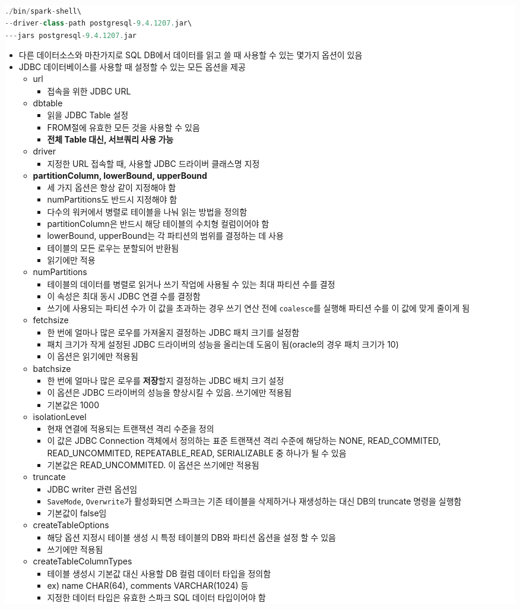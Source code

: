 ~~~scala
./bin/spark-shell\
--driver-class-path postgresql-9.4.1207.jar\
---jars postgresql-9.4.1207.jar
~~~
- 다른 데이터소스와 마찬가지로 SQL DB에서 데이터를 읽고 쓸 때 사용할 수 있는 몇가지 옵션이 있음
- JDBC 데이터베이스를 사용할 때 설정할 수 있는 모든 옵션을 제공
  - url  
    - 접속을 위한 JDBC URL
  - dbtable 
    - 읽을 JDBC Table 설정
    - FROM절에 유효한 모든 것을 사용할 수 있음
    - <b>전체 Table 대신, 서브쿼리 사용 가능</b>
  - driver 
    - 지정한 URL 접속할 때, 사용할 JDBC 드라이버 클래스명 지정
  - <b>partitionColumn, lowerBound, upperBound</b>
    - 세 가지 옵션은 항상 같이 지정해야 함
    - numPartitions도 반드시 지정해야 함
    - 다수의 워커에서 병렬로 테이블을 나눠 읽는 방법을 정의함
    - partitionColumn은 반드시 해당 테이블의 수치형 컬럼이어야 함
    - lowerBound, upperBound는 각 파티션의 범위를 결정하는 데 사용
    - 테이블의 모든 로우는 분할되어 반환됨
    - 읽기에만 적용
  - numPartitions
    - 테이블의 데이터를 병렬로 읽거나 쓰기 작업에 사용될 수 있는 최대 파티션 수를 결정
    - 이 속성은 최대 동시 JDBC 연결 수를 결정함
    - 쓰기에 사용되는 파티션 수가 이 값을 초과하는 경우 쓰기 연산 전에 `coalesce`를 실행해 파티션 수를 이 값에 맞게 줄이게 됨 
  - fetchsize
    - 한 번에 얼마나 많은 로우를 가져올지 결정하는 JDBC 패치 크기를 설정함
    - 패치 크기가 작게 설정된 JDBC 드라이버의 성능을 올리는데 도움이 됨(oracle의 경우 패치 크기가 10)
    - 이 옵션은 읽기에만 적용됨
  - batchsize
    - 한 번에 얼마나 많은 로우를 <b>저장</b>할지 결정하는 JDBC 배치 크기 설정
    - 이 옵션은 JDBC 드라이버의 성능을 향상시킬 수 있음. 쓰기에만 적용됨  
    - 기본값은 1000
  - isolationLevel
    - 현재 연결에 적용되는 트랜잭션 격리 수준을 정의
    - 이 값은 JDBC Connection 객체에서 정의하는 표준 트랜잭션 격리 수준에 해당하는 NONE, READ_COMMITED, READ_UNCOMMITED, REPEATABLE_READ, SERIALIZABLE 중 하나가 될 수 있음
    - 기본값은 READ_UNCOMMITED. 이 옵션은 쓰기에만 적용됨
  - truncate
    - JDBC writer 관련 옵션임
    - `SaveMode`, `Overwrite`가 활성화되면 스파크는 기존 테이블을 삭제하거나 재생성하는 대신 DB의 truncate 명령을 실행함
    - 기본값이 false임
  - createTableOptions
    - 해당 옵션 지정시 테이블 생성 시 특정 테이블의 DB와 파티션 옵션을 설정 할 수 있음
    - 쓰기에만 적용됨
  - createTableColumnTypes
    - 테이블 생성시 기본값 대신 사용할 DB 컬럼 데이터 타입을 정의함
    - ex) name CHAR(64), comments VARCHAR(1024) 등
    - 지정한 데이터 타입은 유효한 스파크 SQL 데이터 타입이어야 함
